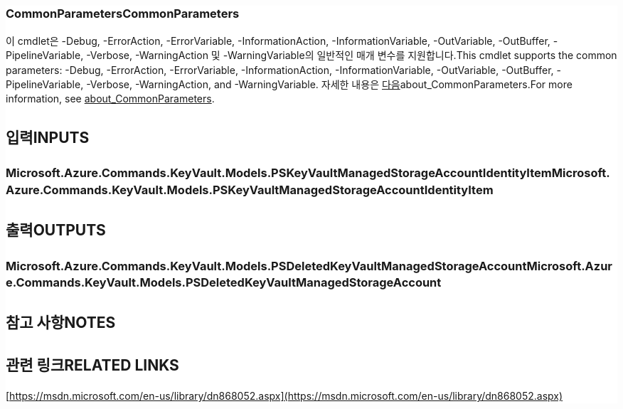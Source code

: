 ### <span data-ttu-id="f69ea-152">CommonParameters</span><span class="sxs-lookup"><span data-stu-id="f69ea-152">CommonParameters</span></span>
<span data-ttu-id="f69ea-153">이 cmdlet은 -Debug, -ErrorAction, -ErrorVariable, -InformationAction, -InformationVariable, -OutVariable, -OutBuffer, -PipelineVariable, -Verbose, -WarningAction 및 -WarningVariable의 일반적인 매개 변수를 지원합니다.</span><span class="sxs-lookup"><span data-stu-id="f69ea-153">This cmdlet supports the common parameters: -Debug, -ErrorAction, -ErrorVariable, -InformationAction, -InformationVariable, -OutVariable, -OutBuffer, -PipelineVariable, -Verbose, -WarningAction, and -WarningVariable.</span></span> <span data-ttu-id="f69ea-154">자세한 내용은 [다음](http://go.microsoft.com/fwlink/?LinkID=113216)about_CommonParameters.</span><span class="sxs-lookup"><span data-stu-id="f69ea-154">For more information, see [about_CommonParameters](http://go.microsoft.com/fwlink/?LinkID=113216).</span></span>

## <span data-ttu-id="f69ea-155">입력</span><span class="sxs-lookup"><span data-stu-id="f69ea-155">INPUTS</span></span>

### <span data-ttu-id="f69ea-156">Microsoft.Azure.Commands.KeyVault.Models.PSKeyVaultManagedStorageAccountIdentityItem</span><span class="sxs-lookup"><span data-stu-id="f69ea-156">Microsoft.Azure.Commands.KeyVault.Models.PSKeyVaultManagedStorageAccountIdentityItem</span></span>

## <span data-ttu-id="f69ea-157">출력</span><span class="sxs-lookup"><span data-stu-id="f69ea-157">OUTPUTS</span></span>

### <span data-ttu-id="f69ea-158">Microsoft.Azure.Commands.KeyVault.Models.PSDeletedKeyVaultManagedStorageAccount</span><span class="sxs-lookup"><span data-stu-id="f69ea-158">Microsoft.Azure.Commands.KeyVault.Models.PSDeletedKeyVaultManagedStorageAccount</span></span>

## <span data-ttu-id="f69ea-159">참고 사항</span><span class="sxs-lookup"><span data-stu-id="f69ea-159">NOTES</span></span>

## <span data-ttu-id="f69ea-160">관련 링크</span><span class="sxs-lookup"><span data-stu-id="f69ea-160">RELATED LINKS</span></span>

[https://msdn.microsoft.com/en-us/library/dn868052.aspx](https://msdn.microsoft.com/en-us/library/dn868052.aspx)


